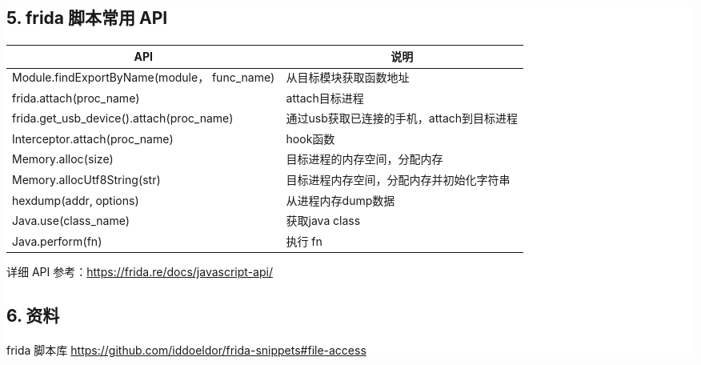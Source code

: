 ## 5. frida 脚本常用 API

API | 说明
---|---
Module.findExportByName(module， func_name)   | 从目标模块获取函数地址
frida.attach(proc_name) | attach目标进程
frida.get_usb_device().attach(proc_name) | 通过usb获取已连接的手机，attach到目标进程
Interceptor.attach(proc_name) | hook函数
Memory.alloc(size) | 目标进程的内存空间，分配内存
Memory.allocUtf8String(str) | 目标进程内存空间，分配内存并初始化字符串
hexdump(addr, options) | 从进程内存dump数据
Java.use(class_name)| 获取java class
Java.perform(fn) | 执行 fn

详细 API 参考：https://frida.re/docs/javascript-api/



## 6. 资料
frida 脚本库 https://github.com/iddoeldor/frida-snippets#file-access